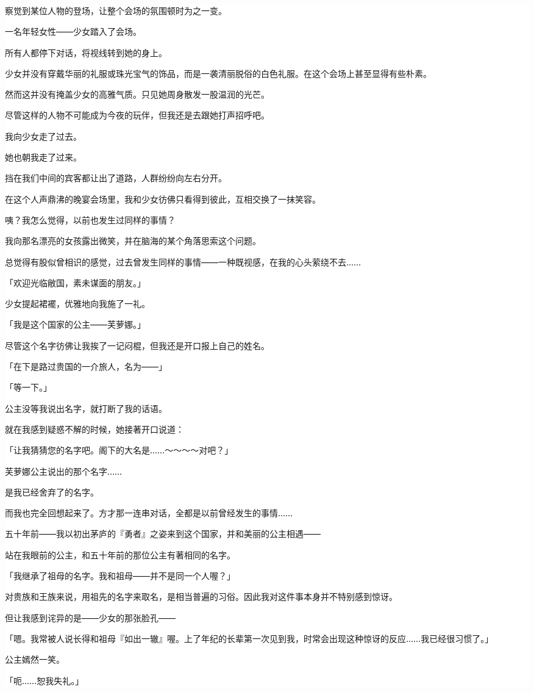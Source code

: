察觉到某位人物的登场，让整个会场的氛围顿时为之一变。

一名年轻女性——少女踏入了会场。

所有人都停下对话，将视线转到她的身上。

少女并没有穿戴华丽的礼服或珠光宝气的饰品，而是一袭清丽脱俗的白色礼服。在这个会场上甚至显得有些朴素。

然而这并没有掩盖少女的高雅气质。只见她周身散发一股温润的光芒。

尽管这样的人物不可能成为今夜的玩伴，但我还是去跟她打声招呼吧。

我向少女走了过去。

她也朝我走了过来。

挡在我们中间的宾客都让出了道路，人群纷纷向左右分开。

在这个人声鼎沸的晚宴会场里，我和少女彷佛只看得到彼此，互相交换了一抹笑容。

咦？我怎么觉得，以前也发生过同样的事情？

我向那名漂亮的女孩露出微笑，并在脑海的某个角落思索这个问题。

总觉得有股似曾相识的感觉，过去曾发生同样的事情——一种既视感，在我的心头萦绕不去……

「欢迎光临敝国，素未谋面的朋友。」

少女提起裙襬，优雅地向我施了一礼。

「我是这个国家的公主——芙萝娜。」

尽管这个名字彷佛让我挨了一记闷棍，但我还是开口报上自己的姓名。

「在下是路过贵国的一介旅人，名为——」

「等一下。」

公主没等我说出名字，就打断了我的话语。

就在我感到疑惑不解的时候，她接著开口说道：

「让我猜猜您的名字吧。阁下的大名是……～～～～对吧？」

芙萝娜公主说出的那个名字……

是我已经舍弃了的名字。

而我也完全回想起来了。方才那一连串对话，全都是以前曾经发生的事情……

五十年前——我以初出茅庐的『勇者』之姿来到这个国家，并和美丽的公主相遇——

站在我眼前的公主，和五十年前的那位公主有著相同的名字。

「我继承了祖母的名字。我和祖母——并不是同一个人喔？」

对贵族和王族来说，用祖先的名字来取名，是相当普遍的习俗。因此我对这件事本身并不特别感到惊讶。

但让我感到诧异的是——少女的那张脸孔——

「嗯。我常被人说长得和祖母『如出一辙』喔。上了年纪的长辈第一次见到我，时常会出现这种惊讶的反应……我已经很习惯了。」

公主嫣然一笑。

「呃……恕我失礼。」
